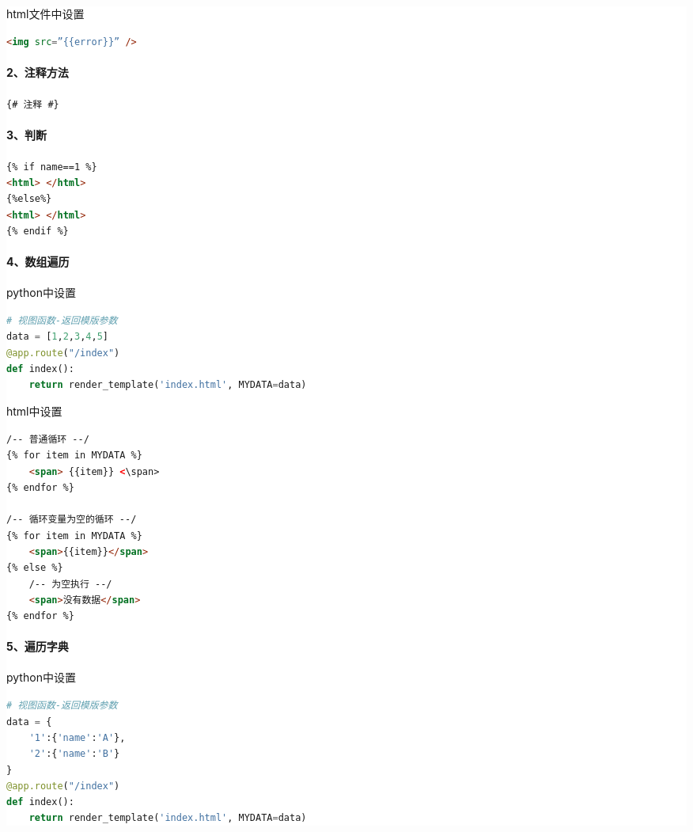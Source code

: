 html文件中设置

``` html
<img src=”{{error}}” />
```

#### 2、注释方法

`{# 注释 #}`

#### 3、判断

``` html
{% if name==1 %} 
<html> </html>
{%else%} 
<html> </html>
{% endif %}
```

#### 4、数组遍历

python中设置

``` python
# 视图函数-返回模版参数
data = [1,2,3,4,5]
@app.route("/index")
def index():
    return render_template('index.html', MYDATA=data)
```

html中设置

``` html
/-- 普通循环 --/
{% for item in MYDATA %}
    <span> {{item}} <\span>
{% endfor %}

/-- 循环变量为空的循环 --/
{% for item in MYDATA %}
    <span>{{item}}</span>
{% else %} 
    /-- 为空执行 --/
    <span>没有数据</span> 
{% endfor %}
```

#### 5、遍历字典

python中设置

``` python
# 视图函数-返回模版参数
data = {
    '1':{'name':'A'},
    '2':{'name':'B'}
}
@app.route("/index")
def index():
    return render_template('index.html', MYDATA=data)
```
